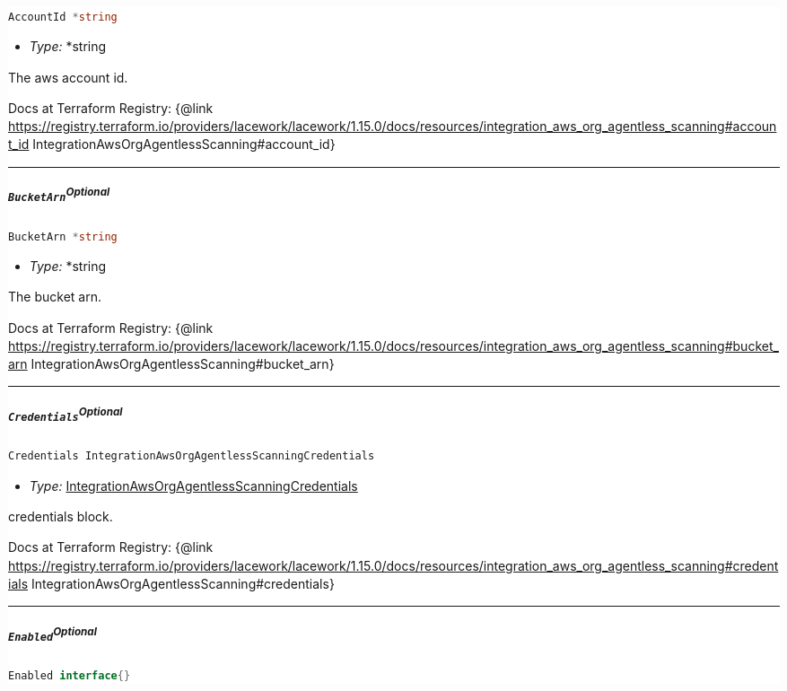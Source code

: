 ```go
AccountId *string
```

- *Type:* *string

The aws account id.

Docs at Terraform Registry: {@link https://registry.terraform.io/providers/lacework/lacework/1.15.0/docs/resources/integration_aws_org_agentless_scanning#account_id IntegrationAwsOrgAgentlessScanning#account_id}

---

##### `BucketArn`<sup>Optional</sup> <a name="BucketArn" id="rhizo-co-terraform-provider-lacework.integrationAwsOrgAgentlessScanning.IntegrationAwsOrgAgentlessScanningConfig.property.bucketArn"></a>

```go
BucketArn *string
```

- *Type:* *string

The bucket arn.

Docs at Terraform Registry: {@link https://registry.terraform.io/providers/lacework/lacework/1.15.0/docs/resources/integration_aws_org_agentless_scanning#bucket_arn IntegrationAwsOrgAgentlessScanning#bucket_arn}

---

##### `Credentials`<sup>Optional</sup> <a name="Credentials" id="rhizo-co-terraform-provider-lacework.integrationAwsOrgAgentlessScanning.IntegrationAwsOrgAgentlessScanningConfig.property.credentials"></a>

```go
Credentials IntegrationAwsOrgAgentlessScanningCredentials
```

- *Type:* <a href="#rhizo-co-terraform-provider-lacework.integrationAwsOrgAgentlessScanning.IntegrationAwsOrgAgentlessScanningCredentials">IntegrationAwsOrgAgentlessScanningCredentials</a>

credentials block.

Docs at Terraform Registry: {@link https://registry.terraform.io/providers/lacework/lacework/1.15.0/docs/resources/integration_aws_org_agentless_scanning#credentials IntegrationAwsOrgAgentlessScanning#credentials}

---

##### `Enabled`<sup>Optional</sup> <a name="Enabled" id="rhizo-co-terraform-provider-lacework.integrationAwsOrgAgentlessScanning.IntegrationAwsOrgAgentlessScanningConfig.property.enabled"></a>

```go
Enabled interface{}
```
